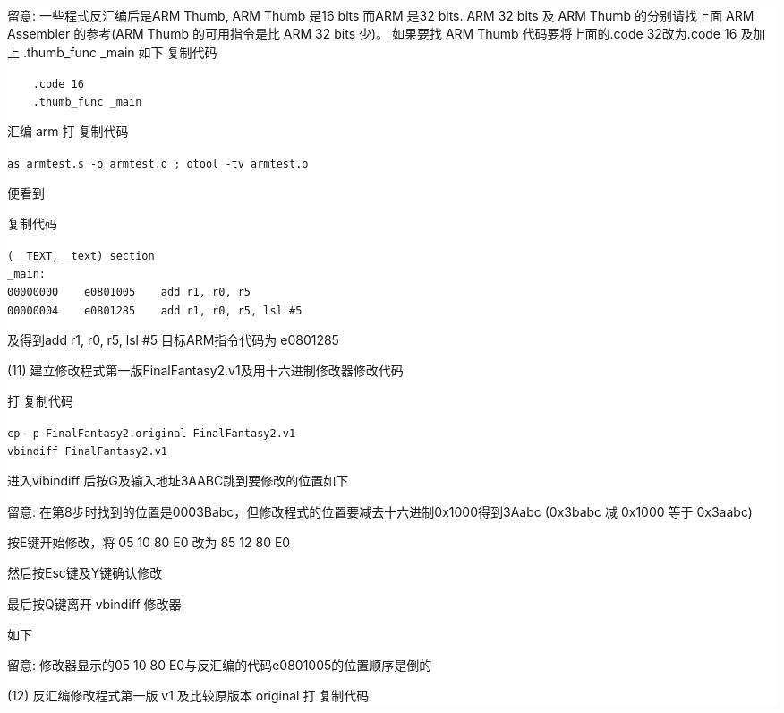 

留意: 一些程式反汇编后是ARM Thumb, ARM Thumb 是16 bits 而ARM 是32 bits. ARM 32 bits 及 ARM Thumb 的分别请找上面 ARM Assembler 的参考(ARM Thumb 的可用指令是比 ARM 32 bits 少)。 如果要找 ARM Thumb 代码要将上面的.code 32改为.code 16 及加上 .thumb_func _main 如下
复制代码

        .code 16
        .thumb_func _main





汇编 arm 打
复制代码

    as armtest.s -o armtest.o ; otool -tv armtest.o



便看到

复制代码

    (__TEXT,__text) section
    _main:
    00000000    e0801005    add r1, r0, r5
    00000004    e0801285    add r1, r0, r5, lsl #5



及得到add r1, r0, r5, lsl #5 目标ARM指令代码为 e0801285

(11) 建立修改程式第一版FinalFantasy2.v1及用十六进制修改器修改代码

打
复制代码

    cp -p FinalFantasy2.original FinalFantasy2.v1      
    vbindiff FinalFantasy2.v1


进入vibindiff 后按G及输入地址3AABC跳到要修改的位置如下

 

留意: 在第8步时找到的位置是0003Babc，但修改程式的位置要减去十六进制0x1000得到3Aabc
(0x3babc 减 0x1000 等于 0x3aabc)

按E键开始修改，将
05 10 80 E0
改为
85 12 80 E0

然后按Esc键及Y键确认修改

最后按Q键离开 vbindiff 修改器

如下

 

留意: 修改器显示的05 10 80 E0与反汇编的代码e0801005的位置顺序是倒的

(12) 反汇编修改程式第一版 v1 及比较原版本 original
打
复制代码

